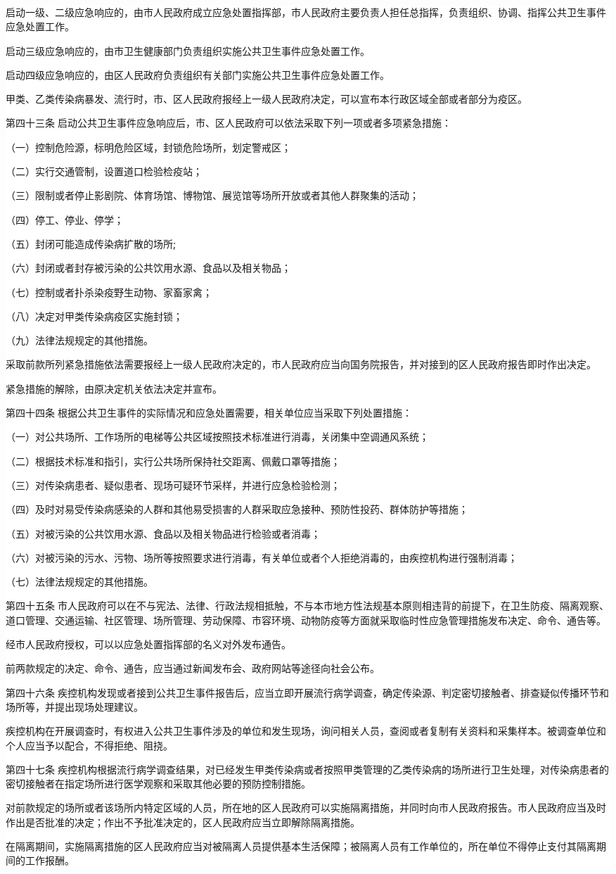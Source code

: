 启动一级、二级应急响应的，由市人民政府成立应急处置指挥部，市人民政府主要负责人担任总指挥，负责组织、协调、指挥公共卫生事件应急处置工作。

启动三级应急响应的，由市卫生健康部门负责组织实施公共卫生事件应急处置工作。

启动四级应急响应的，由区人民政府负责组织有关部门实施公共卫生事件应急处置工作。

甲类、乙类传染病暴发、流行时，市、区人民政府报经上一级人民政府决定，可以宣布本行政区域全部或者部分为疫区。

第四十三条 启动公共卫生事件应急响应后，市、区人民政府可以依法采取下列一项或者多项紧急措施：

（一）控制危险源，标明危险区域，封锁危险场所，划定警戒区；

（二）实行交通管制，设置道口检验检疫站；

（三）限制或者停止影剧院、体育场馆、博物馆、展览馆等场所开放或者其他人群聚集的活动；

（四）停工、停业、停学；

（五）封闭可能造成传染病扩散的场所;

（六）封闭或者封存被污染的公共饮用水源、食品以及相关物品；

（七）控制或者扑杀染疫野生动物、家畜家禽；

（八）决定对甲类传染病疫区实施封锁；

（九）法律法规规定的其他措施。

采取前款所列紧急措施依法需要报经上一级人民政府决定的，市人民政府应当向国务院报告，并对接到的区人民政府报告即时作出决定。

紧急措施的解除，由原决定机关依法决定并宣布。

第四十四条 根据公共卫生事件的实际情况和应急处置需要，相关单位应当采取下列处置措施：

（一）对公共场所、工作场所的电梯等公共区域按照技术标准进行消毒，关闭集中空调通风系统；

（二）根据技术标准和指引，实行公共场所保持社交距离、佩戴口罩等措施；

（三）对传染病患者、疑似患者、现场可疑环节采样，并进行应急检验检测；

（四）及时对易受传染病感染的人群和其他易受损害的人群采取应急接种、预防性投药、群体防护等措施；

（五）对被污染的公共饮用水源、食品以及相关物品进行检验或者消毒；

（六）对被污染的污水、污物、场所等按照要求进行消毒，有关单位或者个人拒绝消毒的，由疾控机构进行强制消毒；

（七）法律法规规定的其他措施。

第四十五条 市人民政府可以在不与宪法、法律、行政法规相抵触，不与本市地方性法规基本原则相违背的前提下，在卫生防疫、隔离观察、道口管理、交通运输、社区管理、场所管理、劳动保障、市容环境、动物防疫等方面就采取临时性应急管理措施发布决定、命令、通告等。

经市人民政府授权，可以以应急处置指挥部的名义对外发布通告。

前两款规定的决定、命令、通告，应当通过新闻发布会、政府网站等途径向社会公布。

第四十六条 疾控机构发现或者接到公共卫生事件报告后，应当立即开展流行病学调查，确定传染源、判定密切接触者、排查疑似传播环节和场所等，并提出现场处理建议。

疾控机构在开展调查时，有权进入公共卫生事件涉及的单位和发生现场，询问相关人员，查阅或者复制有关资料和采集样本。被调查单位和个人应当予以配合，不得拒绝、阻挠。

第四十七条 疾控机构根据流行病学调查结果，对已经发生甲类传染病或者按照甲类管理的乙类传染病的场所进行卫生处理，对传染病患者的密切接触者在指定场所进行医学观察和采取其他必要的预防控制措施。

对前款规定的场所或者该场所内特定区域的人员，所在地的区人民政府可以实施隔离措施，并同时向市人民政府报告。市人民政府应当及时作出是否批准的决定；作出不予批准决定的，区人民政府应当立即解除隔离措施。

在隔离期间，实施隔离措施的区人民政府应当对被隔离人员提供基本生活保障；被隔离人员有工作单位的，所在单位不得停止支付其隔离期间的工作报酬。
